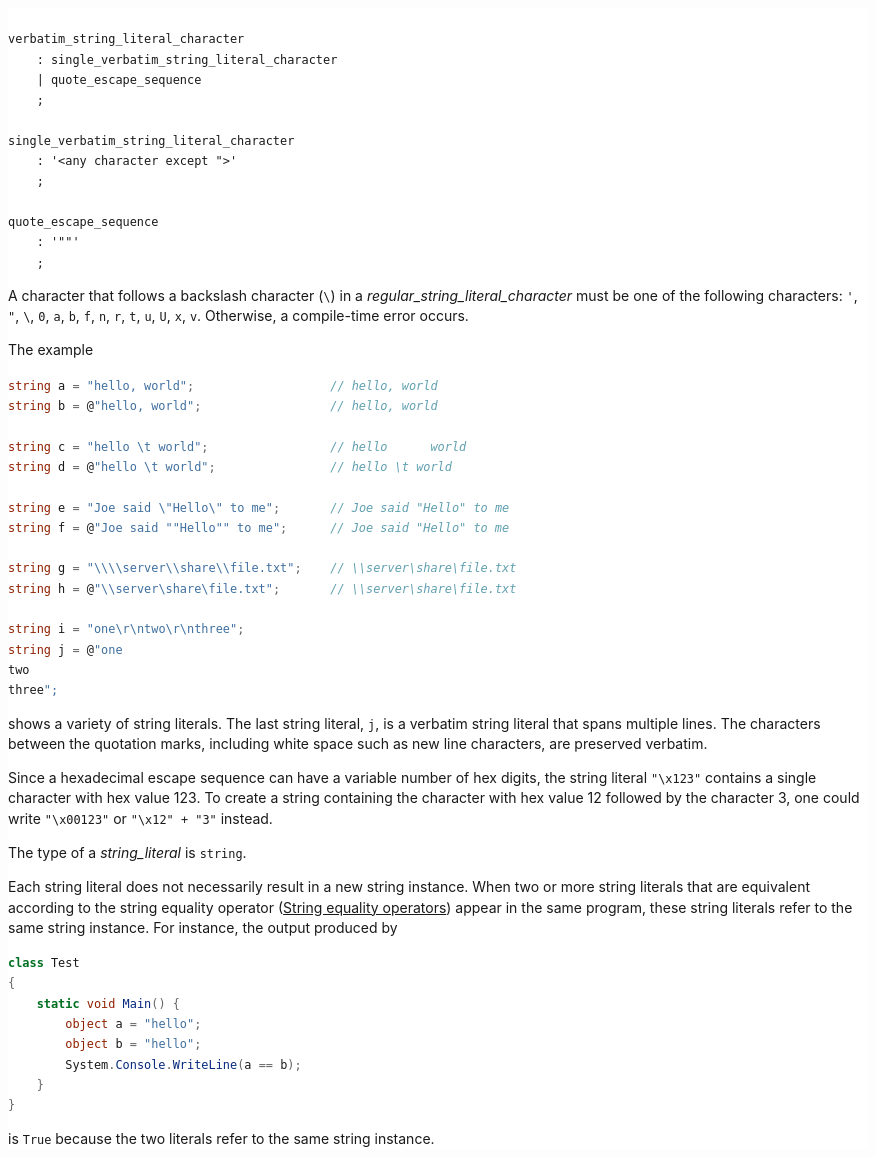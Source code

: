 ```antlr

verbatim_string_literal_character
    : single_verbatim_string_literal_character
    | quote_escape_sequence
    ;

single_verbatim_string_literal_character
    : '<any character except ">'
    ;

quote_escape_sequence
    : '""'
    ;
```

A character that follows a backslash character (`\`) in a *regular_string_literal_character* must be one of the following characters: `'`, `"`, `\`, `0`, `a`, `b`, `f`, `n`, `r`, `t`, `u`, `U`, `x`, `v`. Otherwise, a compile-time error occurs.

The example
```csharp
string a = "hello, world";                   // hello, world
string b = @"hello, world";                  // hello, world

string c = "hello \t world";                 // hello      world
string d = @"hello \t world";                // hello \t world

string e = "Joe said \"Hello\" to me";       // Joe said "Hello" to me
string f = @"Joe said ""Hello"" to me";      // Joe said "Hello" to me

string g = "\\\\server\\share\\file.txt";    // \\server\share\file.txt
string h = @"\\server\share\file.txt";       // \\server\share\file.txt

string i = "one\r\ntwo\r\nthree";
string j = @"one
two
three";
```
shows a variety of string literals. The last string literal, `j`, is a verbatim string literal that spans multiple lines. The characters between the quotation marks, including white space such as new line characters, are preserved verbatim.

Since a hexadecimal escape sequence can have a variable number of hex digits, the string literal `"\x123"` contains a single character with hex value 123. To create a string containing the character with hex value 12 followed by the character 3, one could write `"\x00123"` or `"\x12" + "3"` instead.

The type of a *string_literal* is `string`.

Each string literal does not necessarily result in a new string instance. When two or more string literals that are equivalent according to the string equality operator ([String equality operators](expressions.md#string-equality-operators)) appear in the same program, these string literals refer to the same string instance. For instance, the output produced by
```csharp
class Test
{
    static void Main() {
        object a = "hello";
        object b = "hello";
        System.Console.WriteLine(a == b);
    }
}
```
is `True` because the two literals refer to the same string instance.

